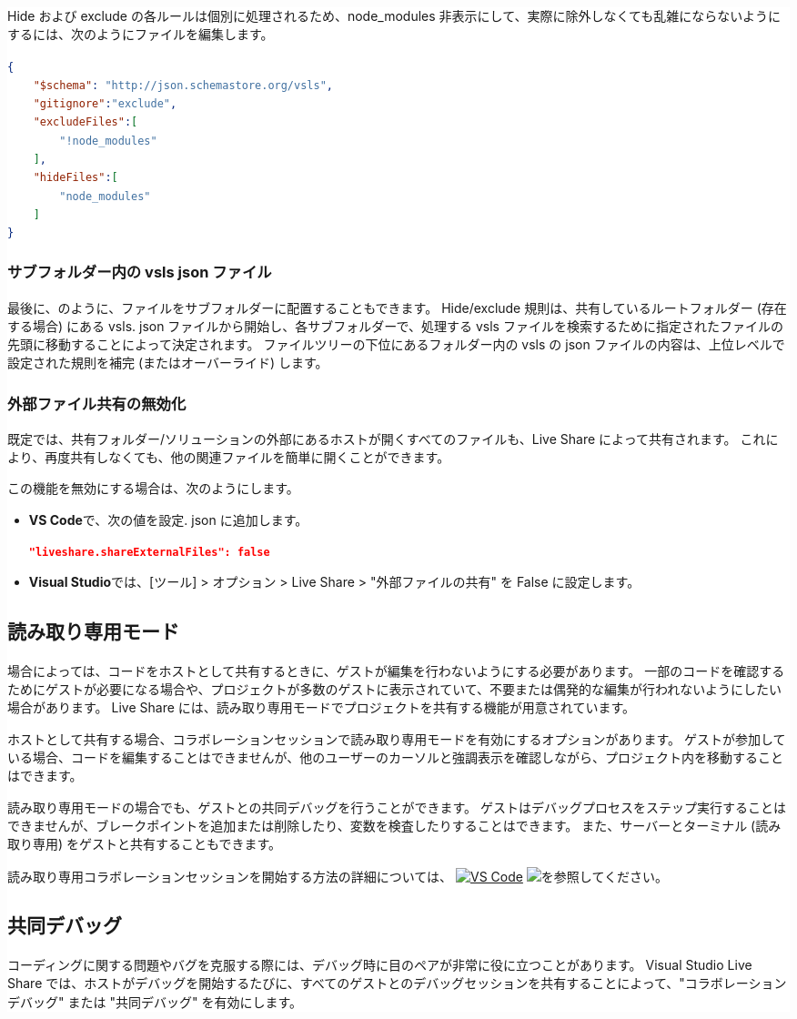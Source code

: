 Hide および exclude の各ルールは個別に処理されるため、node_modules 非表示にして、実際に除外しなくても乱雑にならないようにするには、次のようにファイルを編集します。

```json
{
    "$schema": "http://json.schemastore.org/vsls",
    "gitignore":"exclude",
    "excludeFiles":[
        "!node_modules"
    ],
    "hideFiles":[
        "node_modules"
    ]
}
```

### <a name="vslsjson-files-in-sub-folders"></a>サブフォルダー内の vsls json ファイル

最後に、のように、ファイルをサブフォルダーに配置することもできます。 Hide/exclude 規則は、共有しているルートフォルダー (存在する場合) にある vsls. json ファイルから開始し、各サブフォルダーで、処理する vsls ファイルを検索するために指定されたファイルの先頭に移動することによって決定されます。 ファイルツリーの下位にあるフォルダー内の vsls の json ファイルの内容は、上位レベルで設定された規則を補完 (またはオーバーライド) します。

### <a name="disabling-external-file-sharing"></a>外部ファイル共有の無効化

既定では、共有フォルダー/ソリューションの外部にあるホストが開くすべてのファイルも、Live Share によって共有されます。 これにより、再度共有しなくても、他の関連ファイルを簡単に開くことができます。

この機能を無効にする場合は、次のようにします。

* **VS Code**で、次の値を設定. json に追加します。

    ```json
    "liveshare.shareExternalFiles": false
    ```

* **Visual Studio**では、[ツール] &gt; オプション &gt; Live Share &gt; "外部ファイルの共有" を False に設定します。

## <a name="read-only-mode"></a>読み取り専用モード

場合によっては、コードをホストとして共有するときに、ゲストが編集を行わないようにする必要があります。 一部のコードを確認するためにゲストが必要になる場合や、プロジェクトが多数のゲストに表示されていて、不要または偶発的な編集が行われないようにしたい場合があります。 Live Share には、読み取り専用モードでプロジェクトを共有する機能が用意されています。

ホストとして共有する場合、コラボレーションセッションで読み取り専用モードを有効にするオプションがあります。 ゲストが参加している場合、コードを編集することはできませんが、他のユーザーのカーソルと強調表示を確認しながら、プロジェクト内を移動することはできます。

読み取り専用モードの場合でも、ゲストとの共同デバッグを行うことができます。 ゲストはデバッグプロセスをステップ実行することはできませんが、ブレークポイントを追加または削除したり、変数を検査したりすることはできます。 また、サーバーとターミナル (読み取り専用) をゲストと共有することもできます。

読み取り専用コラボレーションセッションを開始する方法の詳細については、 [![VS Code](../media/vscode-icon-15x15.png)](../use/vscode.md#share-a-project) [![](../media/vs-icon-15x15.png)](../use/vs.md#share-a-project)を参照してください。

## <a name="co-debugging"></a>共同デバッグ

コーディングに関する問題やバグを克服する際には、デバッグ時に目のペアが非常に役に立つことがあります。 Visual Studio Live Share では、ホストがデバッグを開始するたびに、すべてのゲストとのデバッグセッションを共有することによって、"コラボレーションデバッグ" または "共同デバッグ" を有効にします。
